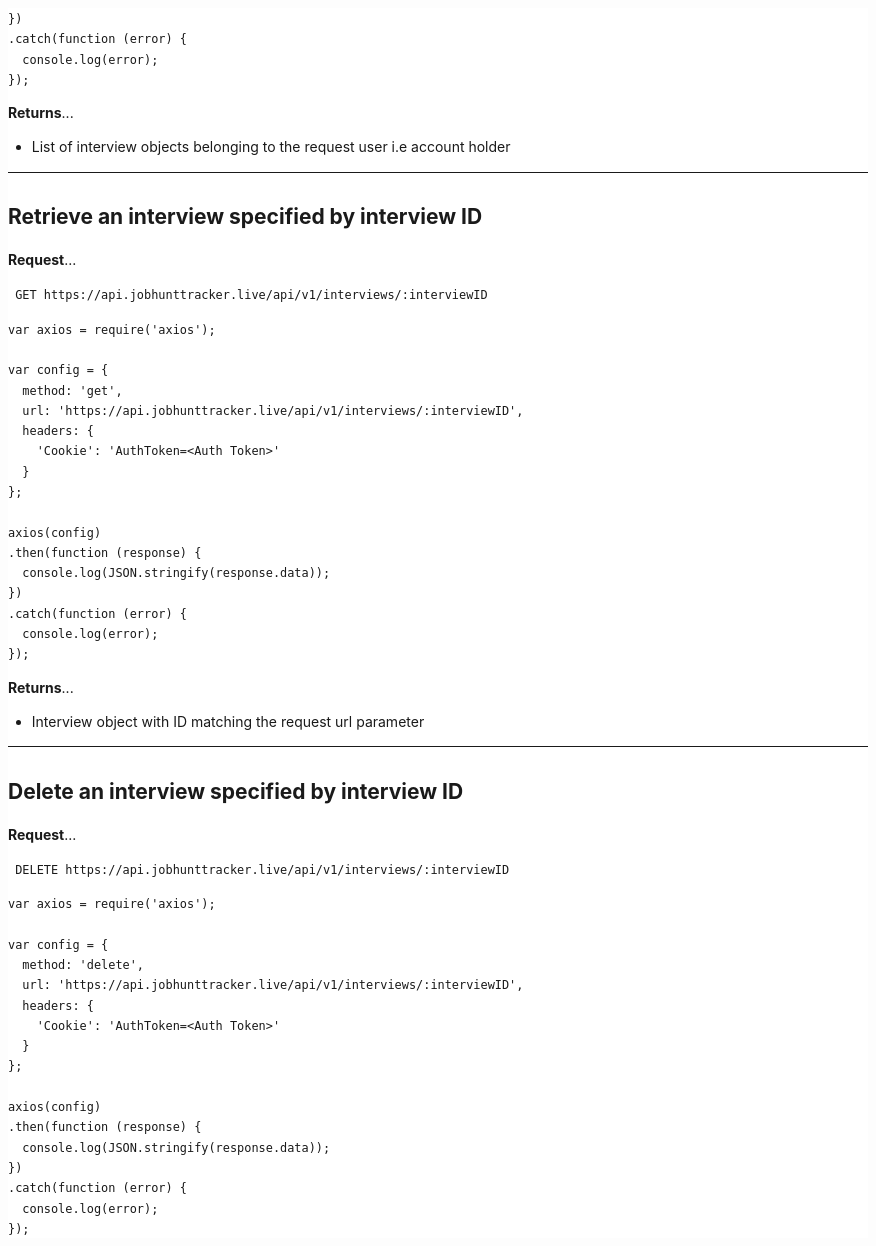 ```
})
.catch(function (error) {
  console.log(error);
});
```

**Returns**...

* List of interview objects belonging to the request user i.e account holder 

--------------------------------------------------------------------------------------------------------------
## Retrieve an interview specified by interview ID
**Request**...

` GET https://api.jobhunttracker.live/api/v1/interviews/:interviewID`

```
var axios = require('axios');

var config = {
  method: 'get',
  url: 'https://api.jobhunttracker.live/api/v1/interviews/:interviewID',
  headers: { 
    'Cookie': 'AuthToken=<Auth Token>'
  }
};

axios(config)
.then(function (response) {
  console.log(JSON.stringify(response.data));
})
.catch(function (error) {
  console.log(error);
});
```

**Returns**...

* Interview object with ID matching the request url parameter 
--------------------------------------------------------------------------------------------------------------
## Delete an interview specified by interview ID
**Request**...

` DELETE https://api.jobhunttracker.live/api/v1/interviews/:interviewID`

```
var axios = require('axios');

var config = {
  method: 'delete',
  url: 'https://api.jobhunttracker.live/api/v1/interviews/:interviewID',
  headers: { 
    'Cookie': 'AuthToken=<Auth Token>'
  }
};

axios(config)
.then(function (response) {
  console.log(JSON.stringify(response.data));
})
.catch(function (error) {
  console.log(error);
});
```
